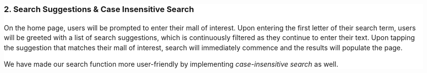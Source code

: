 ### 2. Search Suggestions & Case Insensitive Search
On the home page, users will be prompted to enter their mall of interest. Upon entering the first letter of their search term, users will be greeted with a list of search suggestions, which is continuously filtered as they continue to enter their text. Upon tapping the suggestion that matches their mall of interest, search will immediately commence and the results will populate the page.

We have made our search function more user-friendly by implementing *case-insensitive search* as well.
